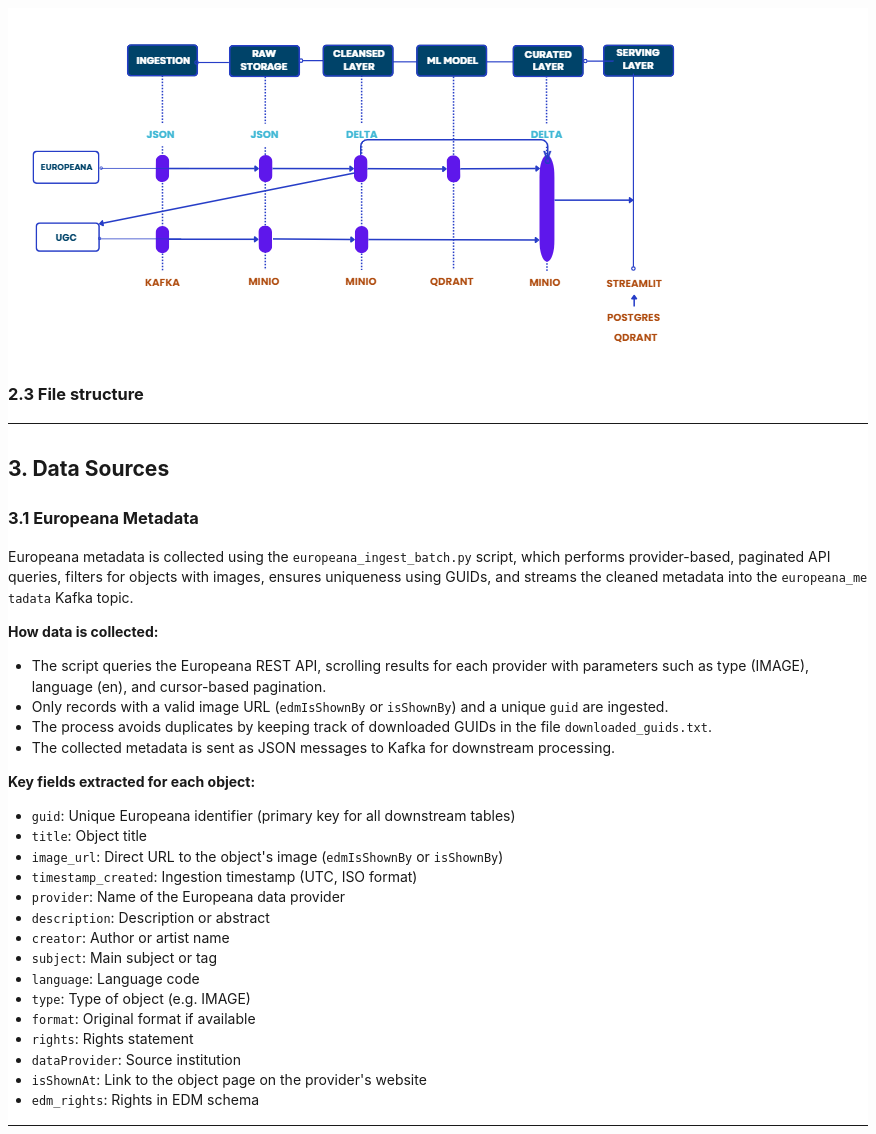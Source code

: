 ![Data Flow](readme_images/data_flow_diagram.png)

### 2.3 File structure

---

## 3. Data Sources

### 3.1 Europeana Metadata

Europeana metadata is collected using the `europeana_ingest_batch.py` script, which performs provider-based, paginated API queries, filters for objects with images, ensures uniqueness using GUIDs, and streams the cleaned metadata into the `europeana_metadata` Kafka topic.

**How data is collected:**
- The script queries the Europeana REST API, scrolling results for each provider with parameters such as type (IMAGE), language (en), and cursor-based pagination.
- Only records with a valid image URL (`edmIsShownBy` or `isShownBy`) and a unique `guid` are ingested.
- The process avoids duplicates by keeping track of downloaded GUIDs in the file `downloaded_guids.txt`.
- The collected metadata is sent as JSON messages to Kafka for downstream processing.

**Key fields extracted for each object:**
- `guid`: Unique Europeana identifier (primary key for all downstream tables)
- `title`: Object title
- `image_url`: Direct URL to the object's image (`edmIsShownBy` or `isShownBy`)
- `timestamp_created`: Ingestion timestamp (UTC, ISO format)
- `provider`: Name of the Europeana data provider
- `description`: Description or abstract
- `creator`: Author or artist name
- `subject`: Main subject or tag
- `language`: Language code
- `type`: Type of object (e.g. IMAGE)
- `format`: Original format if available
- `rights`: Rights statement
- `dataProvider`: Source institution
- `isShownAt`: Link to the object page on the provider's website
- `edm_rights`: Rights in EDM schema

--- 